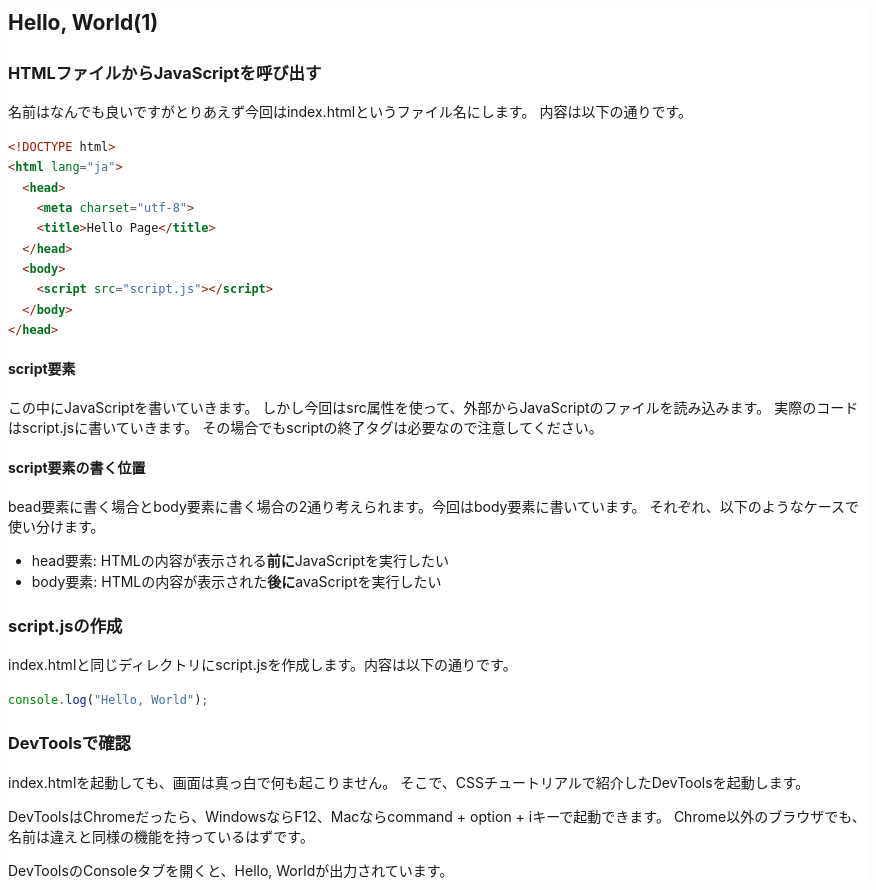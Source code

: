 ## Hello, World(1)

### HTMLファイルからJavaScriptを呼び出す

名前はなんでも良いですがとりあえず今回はindex.htmlというファイル名にします。
内容は以下の通りです。

```html
<!DOCTYPE html>
<html lang="ja">
  <head>
    <meta charset="utf-8">
    <title>Hello Page</title>
  </head>
  <body>
    <script src="script.js"></script>
  </body>
</head>
```

#### script要素

この中にJavaScriptを書いていきます。
しかし今回はsrc属性を使って、外部からJavaScriptのファイルを読み込みます。
実際のコードはscript.jsに書いていきます。
その場合でもscriptの終了タグは必要なので注意してください。

<div class="note">
  <h4>script要素の書く位置</h4>
  <p>bead要素に書く場合とbody要素に書く場合の2通り考えられます。今回はbody要素に書いています。
  それぞれ、以下のようなケースで使い分けます。</p>
  <ul>
    <li>head要素: HTMLの内容が表示される<b>前に</b>JavaScriptを実行したい</li>
    <li>body要素: HTMLの内容が表示された<b>後に</b>avaScriptを実行したい</li>
  </ul>
</div>

### script.jsの作成

index.htmlと同じディレクトリにscript.jsを作成します。内容は以下の通りです。

```js
console.log("Hello, World");
```

### DevToolsで確認

index.htmlを起動しても、画面は真っ白で何も起こりません。
そこで、CSSチュートリアルで紹介したDevToolsを起動します。

DevToolsはChromeだったら、WindowsならF12、Macならcommand + option + iキーで起動できます。
Chrome以外のブラウザでも、名前は違えと同様の機能を持っているはずです。

DevToolsのConsoleタブを開くと、Hello, Worldが出力されています。
